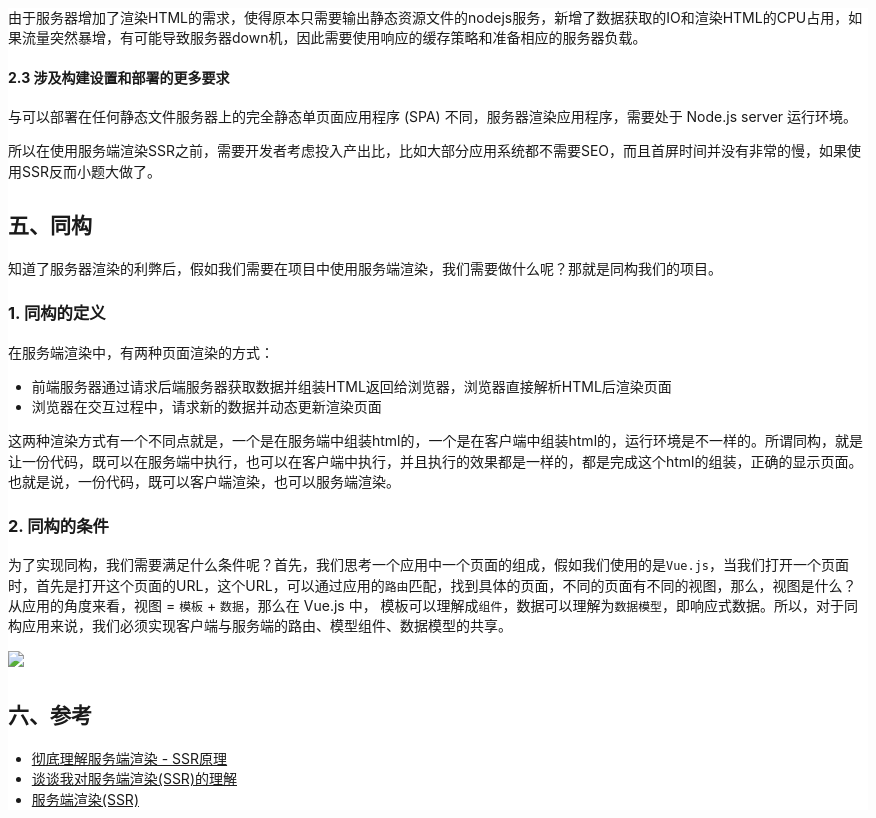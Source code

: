 由于服务器增加了渲染HTML的需求，使得原本只需要输出静态资源文件的nodejs服务，新增了数据获取的IO和渲染HTML的CPU占用，如果流量突然暴增，有可能导致服务器down机，因此需要使用响应的缓存策略和准备相应的服务器负载。

#### 2.3 涉及构建设置和部署的更多要求

与可以部署在任何静态文件服务器上的完全静态单页面应用程序 (SPA) 不同，服务器渲染应用程序，需要处于 Node.js server 运行环境。

所以在使用服务端渲染SSR之前，需要开发者考虑投入产出比，比如大部分应用系统都不需要SEO，而且首屏时间并没有非常的慢，如果使用SSR反而小题大做了。

## 五、同构

知道了服务器渲染的利弊后，假如我们需要在项目中使用服务端渲染，我们需要做什么呢？那就是同构我们的项目。

### 1. 同构的定义

在服务端渲染中，有两种页面渲染的方式：

* 前端服务器通过请求后端服务器获取数据并组装HTML返回给浏览器，浏览器直接解析HTML后渲染页面
* 浏览器在交互过程中，请求新的数据并动态更新渲染页面

这两种渲染方式有一个不同点就是，一个是在服务端中组装html的，一个是在客户端中组装html的，运行环境是不一样的。所谓同构，就是让一份代码，既可以在服务端中执行，也可以在客户端中执行，并且执行的效果都是一样的，都是完成这个html的组装，正确的显示页面。也就是说，一份代码，既可以客户端渲染，也可以服务端渲染。

### 2. 同构的条件

为了实现同构，我们需要满足什么条件呢？首先，我们思考一个应用中一个页面的组成，假如我们使用的是`Vue.js`，当我们打开一个页面时，首先是打开这个页面的URL，这个URL，可以通过应用的`路由`匹配，找到具体的页面，不同的页面有不同的视图，那么，视图是什么？从应用的角度来看，视图 = `模板` + `数据`，那么在 Vue.js 中， 模板可以理解成`组件`，数据可以理解为`数据模型`，即响应式数据。所以，对于同构应用来说，我们必须实现客户端与服务端的路由、模型组件、数据模型的共享。

![](https://raw.githubusercontent.com/yacan8/blog/master/images/%E6%9C%8D%E5%8A%A1%E7%AB%AF%E6%B8%B2%E6%9F%93%E5%8E%9F%E7%90%86/image-20200731175841011.png)

## 六、参考

* [彻底理解服务端渲染 - SSR原理](https://github.com/yacan8/blog/issues/30)
* [谈谈我对服务端渲染(SSR)的理解](https://juejin.cn/post/6890810591968477191)
* [服务端渲染(SSR)](https://zhuanlan.zhihu.com/p/90746589)

